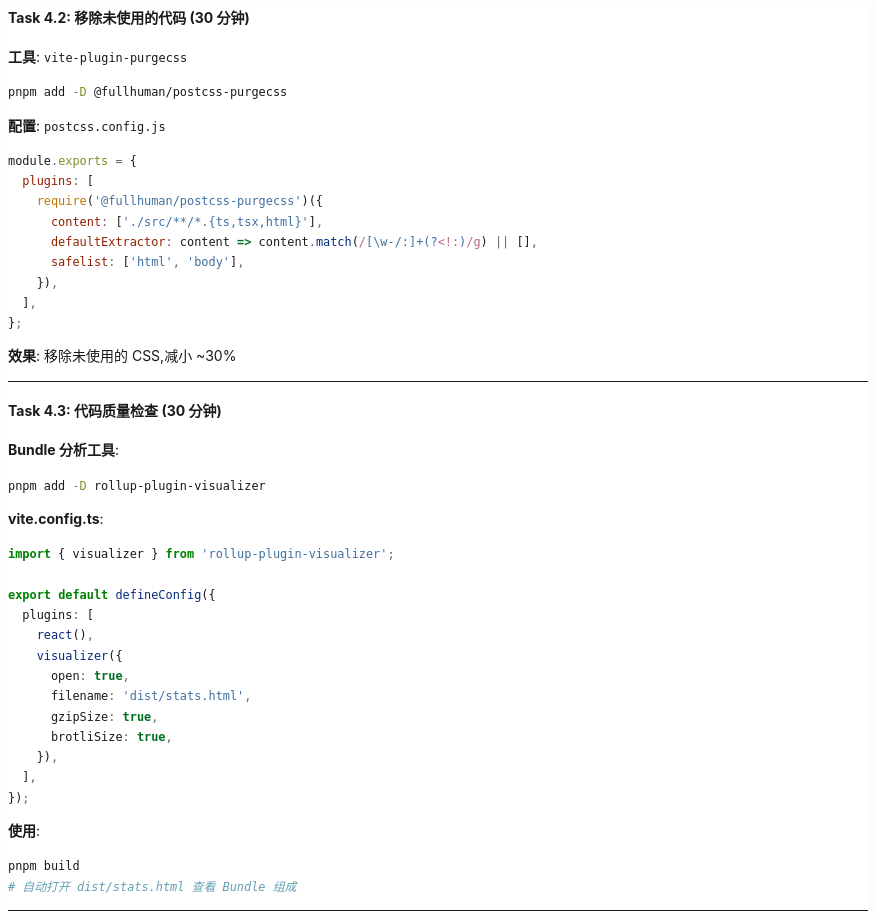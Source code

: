 
#### Task 4.2: 移除未使用的代码 (30 分钟)

**工具**: `vite-plugin-purgecss`

```bash
pnpm add -D @fullhuman/postcss-purgecss
```

**配置**: `postcss.config.js`
```javascript
module.exports = {
  plugins: [
    require('@fullhuman/postcss-purgecss')({
      content: ['./src/**/*.{ts,tsx,html}'],
      defaultExtractor: content => content.match(/[\w-/:]+(?<!:)/g) || [],
      safelist: ['html', 'body'],
    }),
  ],
};
```

**效果**: 移除未使用的 CSS,减小 ~30%

---

#### Task 4.3: 代码质量检查 (30 分钟)

**Bundle 分析工具**:
```bash
pnpm add -D rollup-plugin-visualizer
```

**vite.config.ts**:
```typescript
import { visualizer } from 'rollup-plugin-visualizer';

export default defineConfig({
  plugins: [
    react(),
    visualizer({
      open: true,
      filename: 'dist/stats.html',
      gzipSize: true,
      brotliSize: true,
    }),
  ],
});
```

**使用**:
```bash
pnpm build
# 自动打开 dist/stats.html 查看 Bundle 组成
```

---


  [key: string]: any;